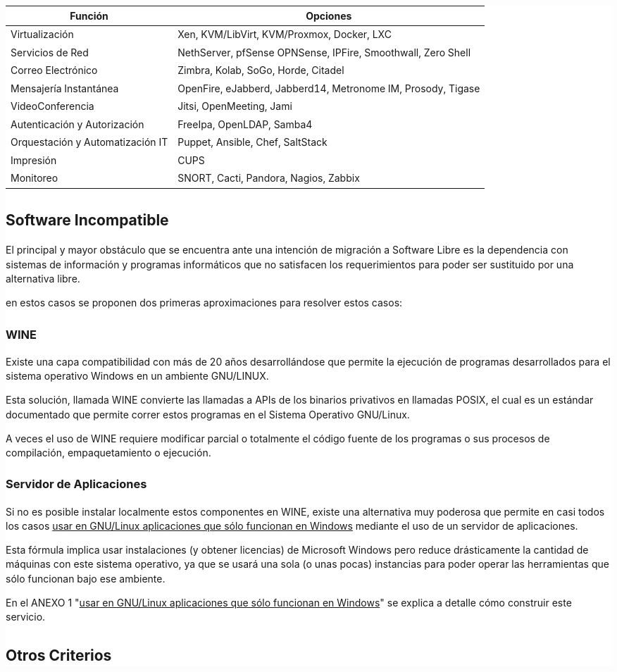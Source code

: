  | **Función**                       | **Opciones**                                                 | 
 | ------------                       | ------------                                                 | 
 | Virtualización                    | Xen, KVM/LibVirt, KVM/Proxmox, Docker, LXC                   | 
 | Servicios de Red                   | NethServer, pfSense OPNSense, IPFire, Smoothwall, Zero Shell | 
 | Correo Electrónico                | Zimbra, Kolab, SoGo, Horde, Citadel                          | 
 | Mensajería Instantánea           | OpenFire, eJabberd, Jabberd14, Metronome IM, Prosody, Tigase | 
 | VideoConferencia                   | Jitsi, OpenMeeting, Jami                                     | 
 | Autenticación y Autorización     | FreeIpa, OpenLDAP, Samba4                                    | 
 | Orquestación y Automatización IT | Puppet, Ansible, Chef, SaltStack                             | 
 | Impresión                         | CUPS                                                         | 
 | Monitoreo                          | SNORT, Cacti, Pandora, Nagios, Zabbix                        | 

## Software Incompatible

El principal y mayor obstáculo que se encuentra ante una intención de migración a Software Libre es la dependencia con sistemas de información y programas informáticos que no satisfacen los requerimientos para poder ser sustituido por una alternativa libre.

en estos casos se proponen dos primeras aproximaciones para resolver estos casos:

### WINE

Existe una capa compatibilidad con más de 20 años desarrollándose que permite la ejecución de programas desarrollados para el sistema operativo Windows en un ambiente GNU/LINUX.

Esta solución, llamada WINE convierte las llamadas a APIs de los binarios privativos en llamadas POSIX, el cual es un estándar documentado que permite correr estos programas en el Sistema Operativo GNU/Linux.

A veces el uso de WINE requiere modificar parcial o totalmente el código fuente de los programas o sus procesos de compilación, empaquetamiento o ejecución.

### Servidor de Aplicaciones

Si no es posible instalar localmente estos componentes en WINE, existe una alternativa muy poderosa que permite en casi todos los casos [usar en GNU/Linux aplicaciones que sólo funcionan en Windows](http://gnuwiki.gnu.ve/octaviotron:articulos:migracion:windowsapps) mediante el uso de un servidor de aplicaciones. 

Esta fórmula implica usar instalaciones (y obtener licencias) de Microsoft Windows pero reduce drásticamente la cantidad de máquinas con este sistema operativo, ya que se usará una sola (o unas pocas) instancias para poder operar las herramientas que sólo funcionan bajo ese ambiente.

En el ANEXO 1 "[usar en GNU/Linux aplicaciones que sólo funcionan en Windows](http://gnuwiki.gnu.ve/octaviotron:articulos:migracion:windowsapps)" se explica a detalle cómo construir este servicio.

## Otros Criterios
